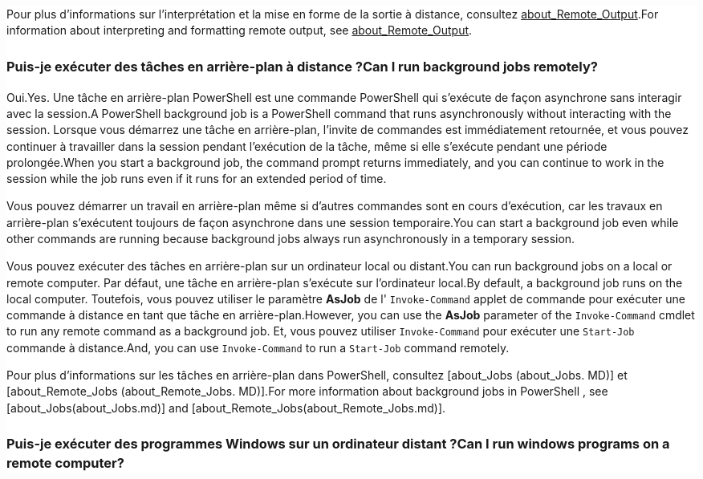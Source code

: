 <span data-ttu-id="1d1ad-210">Pour plus d’informations sur l’interprétation et la mise en forme de la sortie à distance, consultez [about_Remote_Output](about_Remote_Output.md).</span><span class="sxs-lookup"><span data-stu-id="1d1ad-210">For information about interpreting and formatting remote output, see [about_Remote_Output](about_Remote_Output.md).</span></span>

### <a name="can-i-run-background-jobs-remotely"></a><span data-ttu-id="1d1ad-211">Puis-je exécuter des tâches en arrière-plan à distance ?</span><span class="sxs-lookup"><span data-stu-id="1d1ad-211">Can I run background jobs remotely?</span></span>

<span data-ttu-id="1d1ad-212">Oui.</span><span class="sxs-lookup"><span data-stu-id="1d1ad-212">Yes.</span></span> <span data-ttu-id="1d1ad-213">Une tâche en arrière-plan PowerShell est une commande PowerShell qui s’exécute de façon asynchrone sans interagir avec la session.</span><span class="sxs-lookup"><span data-stu-id="1d1ad-213">A PowerShell background job is a PowerShell command that runs asynchronously without interacting with the session.</span></span> <span data-ttu-id="1d1ad-214">Lorsque vous démarrez une tâche en arrière-plan, l’invite de commandes est immédiatement retournée, et vous pouvez continuer à travailler dans la session pendant l’exécution de la tâche, même si elle s’exécute pendant une période prolongée.</span><span class="sxs-lookup"><span data-stu-id="1d1ad-214">When you start a background job, the command prompt returns immediately, and you can continue to work in the session while the job runs even if it runs for an extended period of time.</span></span>

<span data-ttu-id="1d1ad-215">Vous pouvez démarrer un travail en arrière-plan même si d’autres commandes sont en cours d’exécution, car les travaux en arrière-plan s’exécutent toujours de façon asynchrone dans une session temporaire.</span><span class="sxs-lookup"><span data-stu-id="1d1ad-215">You can start a background job even while other commands are running because background jobs always run asynchronously in a temporary session.</span></span>

<span data-ttu-id="1d1ad-216">Vous pouvez exécuter des tâches en arrière-plan sur un ordinateur local ou distant.</span><span class="sxs-lookup"><span data-stu-id="1d1ad-216">You can run background jobs on a local or remote computer.</span></span> <span data-ttu-id="1d1ad-217">Par défaut, une tâche en arrière-plan s’exécute sur l’ordinateur local.</span><span class="sxs-lookup"><span data-stu-id="1d1ad-217">By default, a background job runs on the local computer.</span></span> <span data-ttu-id="1d1ad-218">Toutefois, vous pouvez utiliser le paramètre **AsJob** de l' `Invoke-Command` applet de commande pour exécuter une commande à distance en tant que tâche en arrière-plan.</span><span class="sxs-lookup"><span data-stu-id="1d1ad-218">However, you can use the **AsJob** parameter of the `Invoke-Command` cmdlet to run any remote command as a background job.</span></span> <span data-ttu-id="1d1ad-219">Et, vous pouvez utiliser `Invoke-Command` pour exécuter une `Start-Job` commande à distance.</span><span class="sxs-lookup"><span data-stu-id="1d1ad-219">And, you can use `Invoke-Command` to run a `Start-Job` command remotely.</span></span>

<span data-ttu-id="1d1ad-220">Pour plus d’informations sur les tâches en arrière-plan dans PowerShell, consultez [about_Jobs (about_Jobs. MD)] et [about_Remote_Jobs (about_Remote_Jobs. MD)].</span><span class="sxs-lookup"><span data-stu-id="1d1ad-220">For more information about background jobs in PowerShell , see [about_Jobs(about_Jobs.md)] and [about_Remote_Jobs(about_Remote_Jobs.md)].</span></span>

### <a name="can-i-run-windows-programs-on-a-remote-computer"></a><span data-ttu-id="1d1ad-221">Puis-je exécuter des programmes Windows sur un ordinateur distant ?</span><span class="sxs-lookup"><span data-stu-id="1d1ad-221">Can I run windows programs on a remote computer?</span></span>
